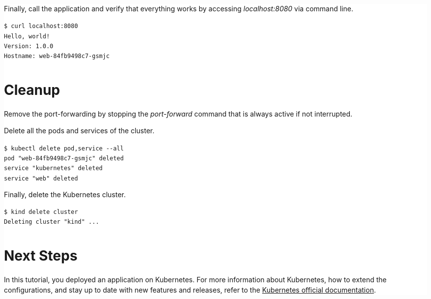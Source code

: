 Finally, call the application and verify that everything works by accessing *localhost:8080* via command line.
```shell
$ curl localhost:8080
Hello, world!
Version: 1.0.0
Hostname: web-84fb9498c7-gsmjc
```


# Cleanup

Remove the port-forwarding by stopping the *port-forward* command that is always active if not interrupted.

Delete all the pods and services of the cluster.
```shell
$ kubectl delete pod,service --all
pod "web-84fb9498c7-gsmjc" deleted
service "kubernetes" deleted
service "web" deleted
```

Finally, delete the Kubernetes cluster.
```shell
$ kind delete cluster
Deleting cluster "kind" ...
```


# Next Steps

In this tutorial, you deployed an application on Kubernetes. For more information about Kubernetes, how to extend the configurations, and stay up to date with new features and releases, refer to the [Kubernetes official documentation](https://kubernetes.io/docs/home/).

